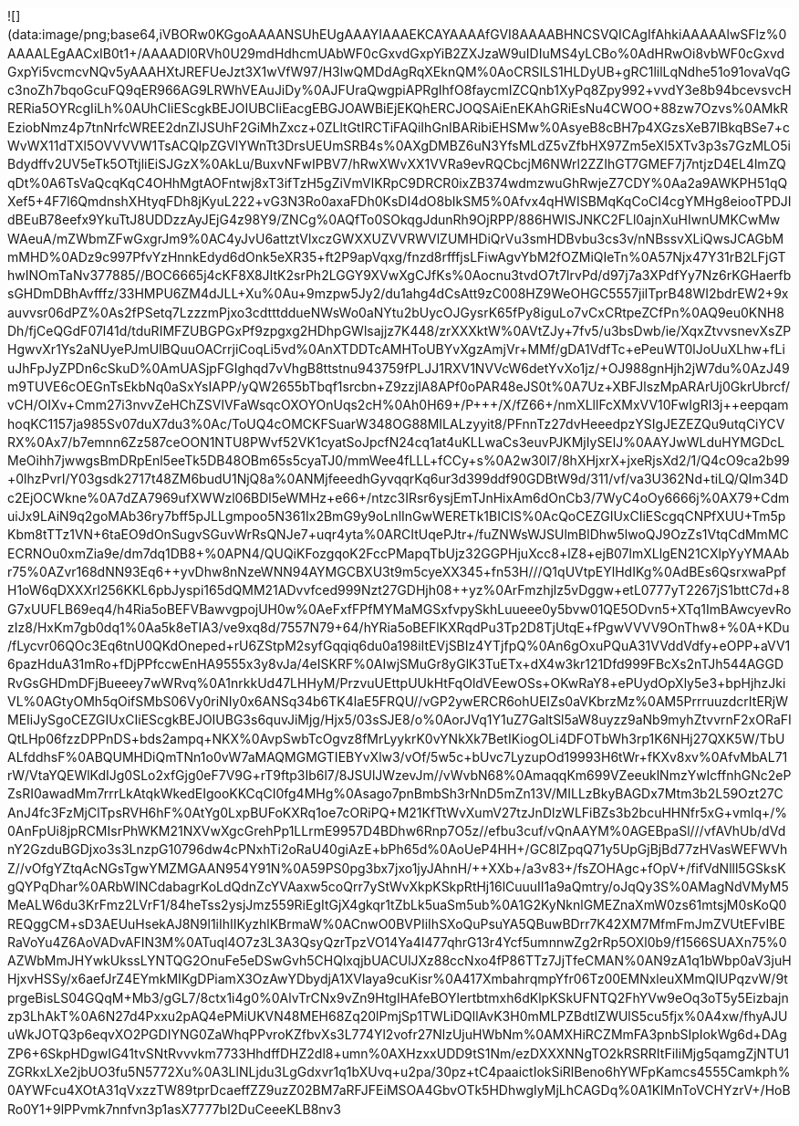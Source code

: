 ![](data:image/png;base64,iVBORw0KGgoAAAANSUhEUgAAAYIAAAEKCAYAAAAfGVI8AAAABHNCSVQICAgIfAhkiAAAAAlwSFlz%0AAAALEgAACxIB0t1+/AAAADl0RVh0U29mdHdhcmUAbWF0cGxvdGxpYiB2ZXJzaW9uIDIuMS4yLCBo%0AdHRwOi8vbWF0cGxvdGxpYi5vcmcvNQv5yAAAHXtJREFUeJzt3X1wVfW97/H3lwQMDdAgRqXEknQM%0AoCRSILS1HLDyUB+gRC1lilLqNdhe51o91ovaVqGc3noZh7bqoGcuFQ9qER966AG9LRWhVEAuJiDy%0AJFUraQwgpiAPRgIhfO8faycmIZCQnb1XyPq8Zpy992+vvdY3e8b94bcevsvcHRERia5OYRcgIiLh%0AUhCIiEScgkBEJOIUBCIiEacgEBGJOAWBiEjEKQhERCJOQSAiEnEKAhGRiEsNu4CWOO+88zw7Ozvs%0AMkREziobNmz4p7tnNrfcWREE2dnZlJSUhF2GiMhZxcz+0ZLltGtIRCTiFAQiIhGnIBARibiEHSMw%0AsyeB8cBH7p4XGzsXeB7IBkqBSe7+cWvWX11dTXl5OVVVVW1TsACQlpZGVlYWnTt3DrsUEUmSRB4s%0AXgDMBZ6uN3YfsMLdZ5vZfbHX97Zm5eXl5XTv3p3s7GzMLO5iBdydffv2UV5eTk5OTtjliEiSJGzX%0AkLu/BuxvNFwIPBV7/hRwXWvXX1VVRa9evRQCbcjM6NWrl2ZZIhGT7GMEF7j7ntjzD4EL4lmZQqDt%0A6TsVaQcqKqC4OHhMgtAOFntwj8xT3ifTzH5gZiVmVlKRpC9DRCR0ixZB374wdmzwuGhRwjeZ7CDY%0Aa2a9AWKPH51qQXef5+4F7l6QmdnshXHtyqFDh8jKyuL222+vG3N3Ro0axaFDh0KsDI4dO8bIkSM5%0Afvx4qHWISBMqKqCoCI4cgYMHg8eiooTPDJIdBEuB78eefx9YkuTtJ8UDDzzAyJEjG4z98Y9/ZNCg%0AQfTo0SOkqgJdunRh9OjRPP/886HWISJNKC2FLl0ajnXuHIwnUMKCwMwWAeuA/mZWbmZFwGxgrJm9%0AC4yJvU6attztVlxczGWXXUZVVRWVlZUMHDiQrVu3smHDBvbu3cs3v/nNBssvXLiQwsJCAGbMmMHD%0ADz9c997PfvYzHnnkEdyd6dOnk5eXR35+ft2P9apVqxg/fnzd8rfffjsLFiwAgvYbM2fOZMiQIeTn%0A57Njx47Y31rB2LFjGThwINOmTaNv377885//BOC6665j4cKF8X8JItK2srPh2LGGY9XVwXgCJfKs%0Aocnu3tvdO7t7lrvPd/d97j7a3XPdfYy7Nz6rKGHaerfbsGHDmDBhAvfffz/33HMPU6ZM4dJLL+Xu%0Au+9mzpw5Jy2/du1ahg4dCsAtt9zC008HZ9WeOHGC5557jilTprB48WI2bdrEW2+9xauvvsr06dPZ%0As2fPSetq7LzzzmPjxo3cdtttddueNWsWo0aNYtu2bUycOJGysrK65fPy8iguLo7vCxCRtpeZCfPn%0AQ9eu0KNH8Dh/fjCeQGdF07l41d/tduRIMFZUBGPGxPf9zpgxg2HDhpGWlsajjz7K448/zrXXXktW%0AVtZJy+7fv5/u3bsDwb/ie/XqxZtvvsnevXsZPHgwvXr1Ys2aNUyePJmUlBQuuOACrrjiCoqLi5vd%0AnXTDDTcAMHToUBYvXgzAmjVr+MMf/gDA1VdfTc+ePeuWT0lJoUuXLhw+fLiuJhFpJyZPDn6cSkuD%0AmUASjpFGIghqd7vVhgB8ttstnu943759fPLJJ1RXV1NVVcW6detYvXo1jz/+OJ988gnHjh2jW7du%0AzJ49m9TUVE6cOEGnTsEkbNq0aSxYsIAPP/yQW2655bTbqf1srcbn+Z9zzjlA8APf0oPAR48eJS0t%0A7Uz+XBFJlszMpARArUj0GkrUbrcf/vCH/OIXv+Cmm27i3nvvZeHChZSVlVFaWsqcOXOYOnUqs2cH%0Ah0H69+/P+++/X/fZ66+/nmXLllFcXMxVV10FwIgRI3j++eepqamhoqKC1157ja985Sv07duX7du3%0Ac/ToUQ4cOMCKFSuarW348OG88MILALzyyit8/PFnnTz27dvHeeedpzYSIgJEZEZQu9utqCiYCVRX%0Ax7/b7emnn6Zz587ceOON1NTU8PWvf52VK1cyatSoJpcfN24cq1at4uKLLwaCs3euvPJKMjIySElJ%0AAYJwWLduHYMGDcLMeOihh7jwwgsBmDRpEnl5eeTk5DB48OBm65s5cyaTJ0/mmWee4fLLL+fCCy+s%0A2w30l7/8hXHjxrX+jxeRjsXd2/1/Q4cO9ca2b99+0lhzPvrI/Y03gsdk2717t48ZM6budU1NjQ8a%0ANMjfeeedhGyvqqrKq6ur3d399ddf90GDBtW9d/311/vf/va3U362Nd+tiLQ/QIm34Dc2EjOCWkne%0A7dZA7969ufXWWzl06BDl5eWMHz+e66+/ntzc3IRsr6ysjEmTJnHixAm6dOnCb3/7WyC4oOy6666j%0AX79+CdmuiJx9LAiN9q2goMAb36ry7bff5pJLLgmpoo5N361Ix2BmG9y9oLnlInGwWERETk1BICIS%0AcQoCEZGIUxCIiEScgqCNPfXUU+Tm5pKbm8tTTz1VN+6taEO9dOnSugvSGuvWrRsQNJe7+uqr4yta%0ARCItUqePJtr+/fuZNWsWJSUlmBlDhw5lwoQJ9OzZs1VtqCdMmMCECRNOu0xmZia9e/dm7dq1DB8+%0APN4/QUQiKFozgqoK2FccPMapqTbUjz32GGPHjuXcc8+lZ8+ejB07lmXLlgEN21CXlpYyYMAAbr75%0AZvr168dNN93Eq6++yvDhw8nNzeWNN94AYMGCBXU3t9m5cyeXX345+fn53H///Q1qUVtpEYlHdIKg%0AdBEs6QsrxwaPpfH1oW6qDXXXrl256KKL6pbJyspi165dQMM21ADvvfced999Nzt27GDHjh08++yz%0ArFmzhjlz5vDggw+etL0777yT2267jS1bttC7d+8G7xUUFLB69eq4/h4Ria5oBEFVBawvgpojUH0w%0AeFxfFPfMYMaMGSxfvpySkhLuueee0y5bvw01QE5ODvn5+XTq1ImBAwcyevRozIz8/HxKm7gb0dq1%0Aa5k8eTIA3/ve9xq8d/7557N79+64/hYRia5oBEFlKXRqdPu3Tp2D8TjUtqE+fPgwVVVV9OnThw8+%0A+KDu/fLycvr06QOc3Eq6tnU0QKdOneped+rU6ZStpM2syfGqqiq6du0a198iItEVjSBIz4YTjfpQ%0An6gOxuPQuA31VVddVdfy+eOPP+aVV16pazHduA31mRo+fDjPPfccwEnHA9555x3y8vJa/4eISKRF%0AIwjSMuGr8yGlK3TuETx+dX4w3kr121Dfd999FBcXs2nTJh544AGGDRvGsGHDmDFjBueeey7wWRvq%0A1nrkkUd47LHHyM/PrzvuUEttpUUkHtFqOldVEewOSs+OKwRaY8+ePUydOpXly5e3+bpHjhzJkiVL%0AGtyOMh5qOifSMbS06Vy0riNIy0x6ANSq34b6TK4laE5FRQU//vGP2ywERCR6ohUEIZs0aVKbrzMz%0AM5PrrruuzdcrItERjWMEIiJySgoCEZGIUxCIiEScgkBEJOIUBG3s6quvJiMjg/Hjx5/03sSJE8/o%0AorJVq1Y1uZ7GaltSl5aW8uyzz9aNb9myhZtvvrnF2xORaFIQtLHp06fzzDPPnDS+bds2ampq+NKX%0AvpSwbTcOgvz8fMrLyykrK0vYNkXk7BetIKiogOLi4DFOTbWh3rp1K6NHj27QXK5W/TbUALfddhsF%0ABQUMHDiQmTNn1o0vW7aMAQMGMGTIEBYvXlw3/vOf/5w5c+bUvc7LyzupOd19993H6tWr+fKXv8xv%0AfvMbAL71rW/VtaYQEWlKdIJg0SLo2xfGjg0eF7V9G+rT9ftp3Ib6l7/8JSUlJWzevJm//vWvbN68%0AmaqqKm699VZeeuklNmzYwIcffnhGNc2ePZsRI0awadMm7rrrLkAtqkWkedEIgooKKCqCI0fg4MHg%0Asago7pnBmbSh3rNnD5mZn13V/MILLzBkyBAGDx7Mtm3b2L59Ozt27CAnJ4fc3FzMjClTpsRVH6hF%0AtYg0LxpBUFoKXRq1oe7cORiPQ+M21KfTtWvXumV27tzJnDlzWLFiBZs3b2bcuHHNfr5xG+vmlq+/%0AnFpUi8jpRCMIsrPhWKM21NXVwXgcGrehPp1LLrmE9957D4BDhw6Rnp7O5z//efbu3cuf/vQnAAYM%0AGEBpaSl///vfAVhUb/dVdnY2GzduBGDjxo3s3LnzpG10796dw4cPNxhTi2oRaU40giAzE+bPh65d%0AoUeP4HH+/GC8lZpqQ71y5UpGjBjBd77zHVasWEFWVhZ//vOfgYZtqAcNGsTgwYMZMGAAN954Y91N%0A59PS0pg3bx7jxo1jyJAhnH/++XXb+/a3v83+/fsZOHAgc+fOpV+/fifVdNlll5GSksKgQYPqDhar%0ARbWINCdabagrKoLdQdnZcYVAaxw5coQrr7yStWvXkpKSkpRtHj16lCuuuII1a9aQmtry/oJqQy3S%0AMagNdVMyM5MeALW6du3KrFmz2LVrF1/84heTss2ysjJmz559RiEgItGjX4gkqr1tZbLk5uaSm5ub%0A1G2KyNknlGMEZnaXmW0zs61mtsjM0sKoQ0REQggCM+sD3AEUuHsekAJ8N9l1iIhIIKyzhlKBrmaW%0ACnwO0BVPIiIhSXoQuPsuYA5QBuwBDrr7K42XM7MfmFmJmZVUtEFvIBERaVoYu4Z6AoVADvAFIN3M%0ATuql4O7z3L3A3QsyQzrTpzVO14Ya4I477qhrG13r4Ycf5umnnwZg2rRp5OXl0b9/f1566SUAXn75%0AZWbMmJHYwkUkssLYNTQG2OnuFe5eDSwGvh5CHQlxqjbUACUlJXz88ccNxo4fP86TTz7JjTfeCMAN%0AN9zA1q1bWbp0aV3juHHjxvHSSy/x6aefJrZ4EYmkMIKgDPiamX3OzAwYDbydjA1XVlaya9cuKisr%0A417XmbahrqmpYfr06Tz00EMNxleuXMmQIUPqzvW/9tprgeBisLS04GQqM+Mb3/gGL7/8ctx1i4g0%0AlvTrCNx9vZn9HtgIHAfeBOYlertbtmxh6dKlpKSkUFNTQ2FhYVw9eOq3oT5y5Eizbajnzp3LhAkT%0A6N27d4Pxxu2pAQ4ePMiUKVN48MEH68Zq20lPmjSp1TWLiDQllAvK3H0mMLPZBdtIZWUlS5cu5fjx%0A4xw/fhyAJUuWkJOTQ3p6eqvXO2PGDIYNG0ZaWhqPPvroKZfbvXs3L774Yl2vofr27NlzUjuHWbNm%0AMXHiRCZMmFA3pnbSIpIokWg6d+DAgZP6+6SkpHDgwIG41tvSNtRvvvkm7733HhdffDHZ2dl8+umn%0AXHzxxUDD9tS1Nm/ezDXXXNNgTO2kRSRRItFiIiMjg5qamgZjNTU1ZGRkxLXe2jbUO3fu5N5772Xu%0A3LlNLjdu3LgGdxvr1q1bXUvq+u2pa/30pz+tC4paaictIokSiRlBeno6hYWFpKamcs4555Camkph%0AYWFcu4XOtA31qVxzzTW89tprDcaeffZZ9uzZ02BM7aRFJFEiMSOA4GbvOTk5HDhwgIyMjLhCAGDq%0A1KlMnToVCHYzrV+/HoBRo0Y1+9lPPvmk7nnfvn3p1asX7777bl2DuCeeeKLB8nv3